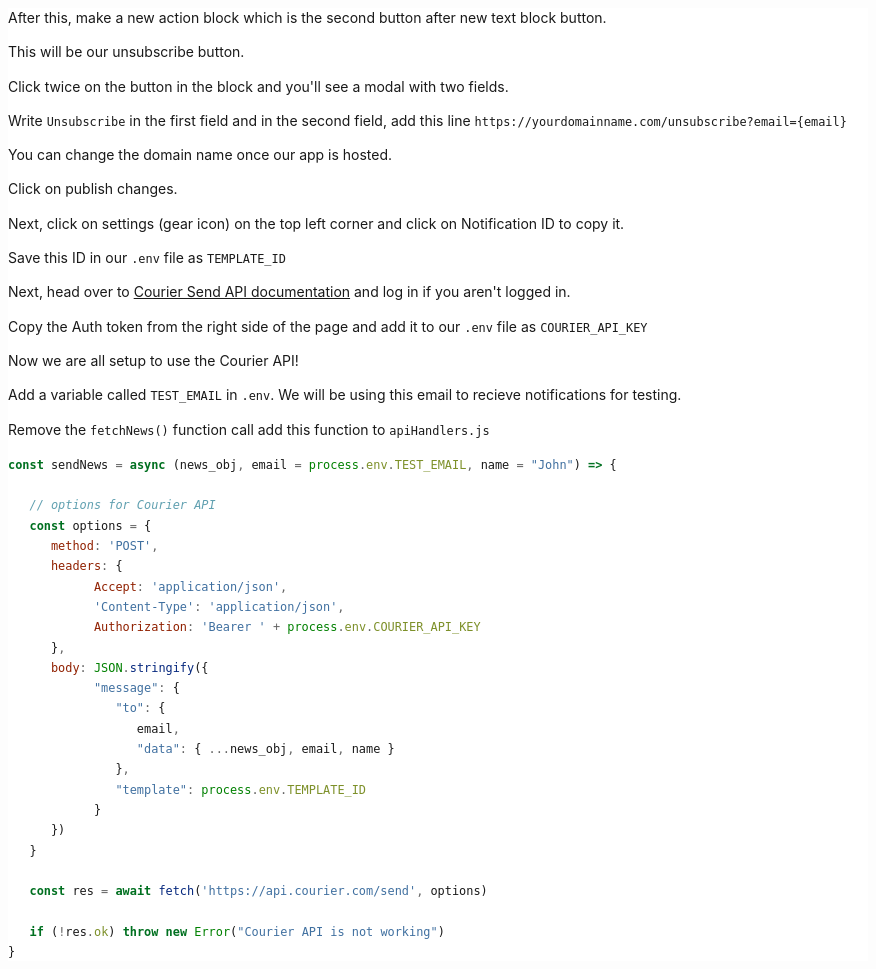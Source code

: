    After this, make a new action block which is the second button after new text block button.

   This will be our unsubscribe button.

   Click twice on the button in the block and you'll see a modal with two fields.

   Write `Unsubscribe` in the first field and in the second field, add this line `https://yourdomainname.com/unsubscribe?email={email}`

   You can change the domain name once our app is hosted.

   Click on publish changes.

   Next, click on settings (gear icon) on the top left corner and click on Notification ID to copy it.

   Save this ID in our `.env` file as `TEMPLATE_ID`

   Next, head over to [Courier Send API documentation](https://www.courier.com/docs/reference/send/message/) and log in if you aren't logged in.

   Copy the Auth token from the right side of the page and add it to our `.env` file as `COURIER_API_KEY`

   Now we are all setup to use the Courier API!

   Add a variable called `TEST_EMAIL` in `.env`. We will be using this email to recieve notifications for testing.

   Remove the `fetchNews()` function call add this function to `apiHandlers.js`

   ```js
   const sendNews = async (news_obj, email = process.env.TEST_EMAIL, name = "John") => {

      // options for Courier API
      const options = {
         method: 'POST',
         headers: {
               Accept: 'application/json',
               'Content-Type': 'application/json',
               Authorization: 'Bearer ' + process.env.COURIER_API_KEY
         },
         body: JSON.stringify({
               "message": {
                  "to": {
                     email,
                     "data": { ...news_obj, email, name }
                  },
                  "template": process.env.TEMPLATE_ID
               }
         })
      }

      const res = await fetch('https://api.courier.com/send', options)

      if (!res.ok) throw new Error("Courier API is not working")
   }
   ```
